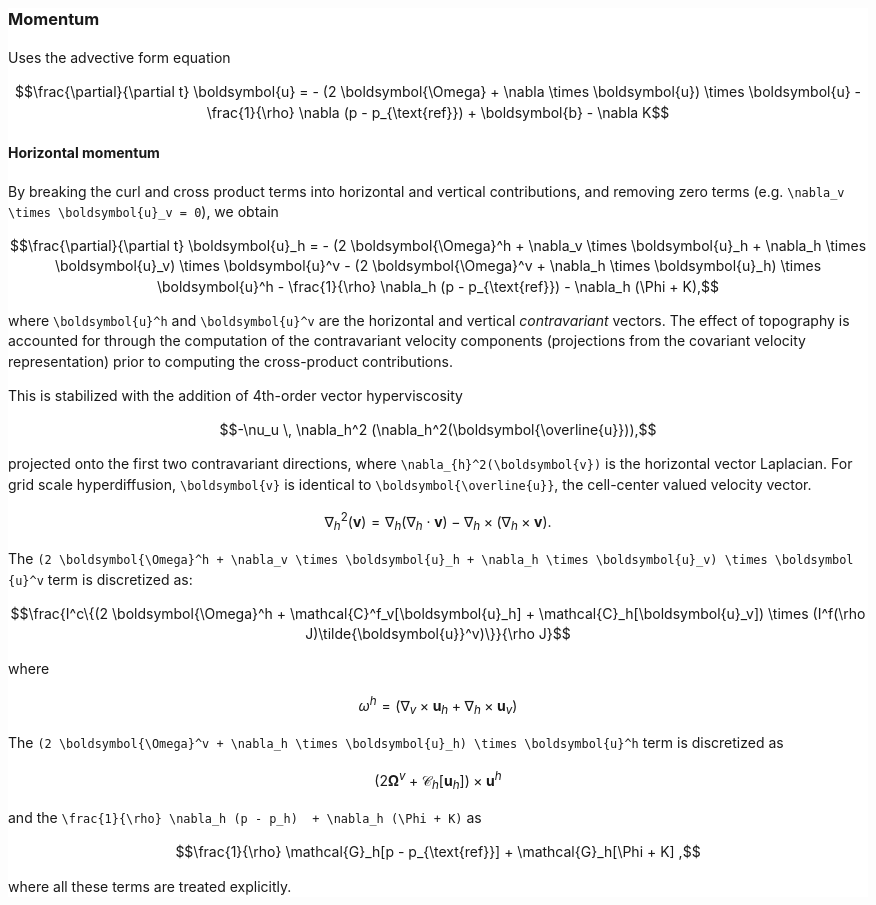 ### Momentum

Uses the advective form equation
```math
\frac{\partial}{\partial t} \boldsymbol{u}  = - (2 \boldsymbol{\Omega} + \nabla \times \boldsymbol{u}) \times \boldsymbol{u} - \frac{1}{\rho} \nabla (p - p_{\text{ref}})  + \boldsymbol{b} - \nabla K
```

#### Horizontal momentum

By breaking the curl and cross product terms into horizontal and vertical contributions, and removing zero terms (e.g. ``\nabla_v  \times \boldsymbol{u}_v = 0``), we obtain

```math
\frac{\partial}{\partial t} \boldsymbol{u}_h  =
  - (2 \boldsymbol{\Omega}^h + \nabla_v \times \boldsymbol{u}_h +  \nabla_h \times \boldsymbol{u}_v) \times \boldsymbol{u}^v
  - (2 \boldsymbol{\Omega}^v + \nabla_h \times \boldsymbol{u}_h) \times \boldsymbol{u}^h
  - \frac{1}{\rho} \nabla_h (p - p_{\text{ref}})  - \nabla_h (\Phi + K),
```
where ``\boldsymbol{u}^h`` and ``\boldsymbol{u}^v`` are the horizontal and vertical _contravariant_ vectors. The effect of topography is accounted for through the computation of the contravariant velocity components (projections from the covariant velocity representation) prior to computing the cross-product contributions.

This is stabilized with the addition of 4th-order vector hyperviscosity
```math
-\nu_u \, \nabla_h^2 (\nabla_h^2(\boldsymbol{\overline{u}})),
```
projected onto the first two contravariant directions, where ``\nabla_{h}^2(\boldsymbol{v})`` is the horizontal vector Laplacian. For grid scale hyperdiffusion, ``\boldsymbol{v}`` is identical to ``\boldsymbol{\overline{u}}``, the cell-center valued velocity vector.
```math
\nabla_h^2(\boldsymbol{v}) = \nabla_h(\nabla_{h} \cdot \boldsymbol{v}) - \nabla_{h} \times (\nabla_{h} \times \boldsymbol{v}).
```

The ``(2 \boldsymbol{\Omega}^h + \nabla_v \times \boldsymbol{u}_h + \nabla_h \times \boldsymbol{u}_v) \times \boldsymbol{u}^v`` term is discretized as:
```math
\frac{I^c\{(2 \boldsymbol{\Omega}^h + \mathcal{C}^f_v[\boldsymbol{u}_h] + \mathcal{C}_h[\boldsymbol{u}_v]) \times (I^f(\rho J)\tilde{\boldsymbol{u}}^v)\}}{\rho J}
```
where
```math
\omega^{h} = (\nabla_v \times \boldsymbol{u}_h + \nabla_h \times \boldsymbol{u}_v)
```

The ``(2 \boldsymbol{\Omega}^v + \nabla_h \times \boldsymbol{u}_h) \times \boldsymbol{u}^h`` term is discretized as
```math
(2 \boldsymbol{\Omega}^v + \mathcal{C}_h[\boldsymbol{u}_h]) \times \boldsymbol{u}^h
```
and the ``\frac{1}{\rho} \nabla_h (p - p_h)  + \nabla_h (\Phi + K)`` as
```math
\frac{1}{\rho} \mathcal{G}_h[p - p_{\text{ref}}] + \mathcal{G}_h[\Phi + K] ,
```
where all these terms are treated explicitly.
